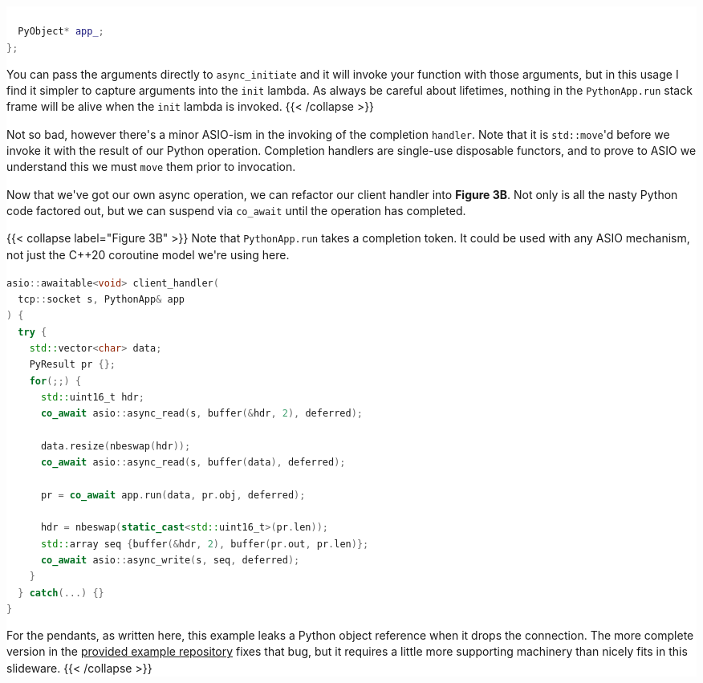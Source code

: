 ```cpp

  PyObject* app_;
};
```
You can pass the arguments directly to `async_initiate` and it will invoke
your function with those arguments, but in this usage I find it simpler to
capture arguments into the `init` lambda. As always be careful about lifetimes,
nothing in the `PythonApp.run` stack frame will be alive when the `init`
lambda is invoked.
{{< /collapse >}}

Not so bad, however there's a minor ASIO-ism in the invoking of the completion
`handler`. Note that it is `std::move`'d before we invoke it with the result
of our Python operation. Completion handlers are single-use disposable functors,
and to prove to ASIO we understand this we must `move` them prior to
invocation.

Now that we've got our own async operation, we can refactor our client handler
into **Figure 3B**. Not only is all the nasty Python code factored out, but
we can suspend via `co_await` until the operation has completed.


{{< collapse label="Figure 3B" >}}
Note that `PythonApp.run` takes a completion token. It could be used with any
ASIO mechanism, not just the C++20 coroutine model we're using here.
```cpp
asio::awaitable<void> client_handler(
  tcp::socket s, PythonApp& app
) {
  try {
    std::vector<char> data;
    PyResult pr {};
    for(;;) {
      std::uint16_t hdr;
      co_await asio::async_read(s, buffer(&hdr, 2), deferred);

      data.resize(nbeswap(hdr));
      co_await asio::async_read(s, buffer(data), deferred);

      pr = co_await app.run(data, pr.obj, deferred);

      hdr = nbeswap(static_cast<std::uint16_t>(pr.len));
      std::array seq {buffer(&hdr, 2), buffer(pr.out, pr.len)};
      co_await asio::async_write(s, seq, deferred);
    }
  } catch(...) {}
}
```
For the pendants, as written here, this example leaks a Python object reference
when it drops the connection. The more complete version in the
[provided example repository](https://github.com/nickelpro/make-it-async-examples)
fixes that bug, but it requires a little more supporting machinery than nicely
fits in this slideware.
{{< /collapse >}}
